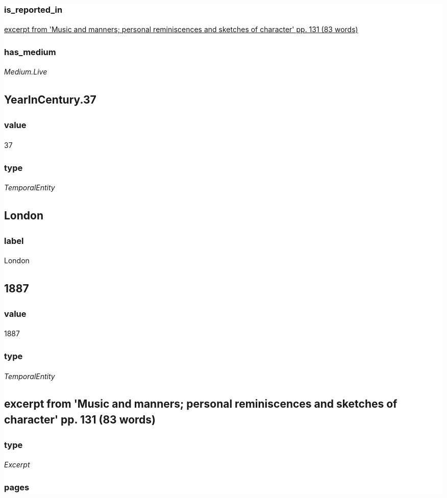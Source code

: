 ### is_reported_in


[excerpt from 'Music and manners; personal reminiscences and sketches of character' pp. 131 (83 words)](#excerpt-from-'Music-and-manners;-personal-reminiscences-and-sketches-of-character'-pp.-131-(83-words))

### has_medium


*Medium.Live*

## YearInCentury.37

### value


37

### type


*TemporalEntity*

## London

### label


London

## 1887

### value


1887

### type


*TemporalEntity*

## excerpt from 'Music and manners; personal reminiscences and sketches of character' pp. 131 (83 words)

### type


*Excerpt*

### pages
